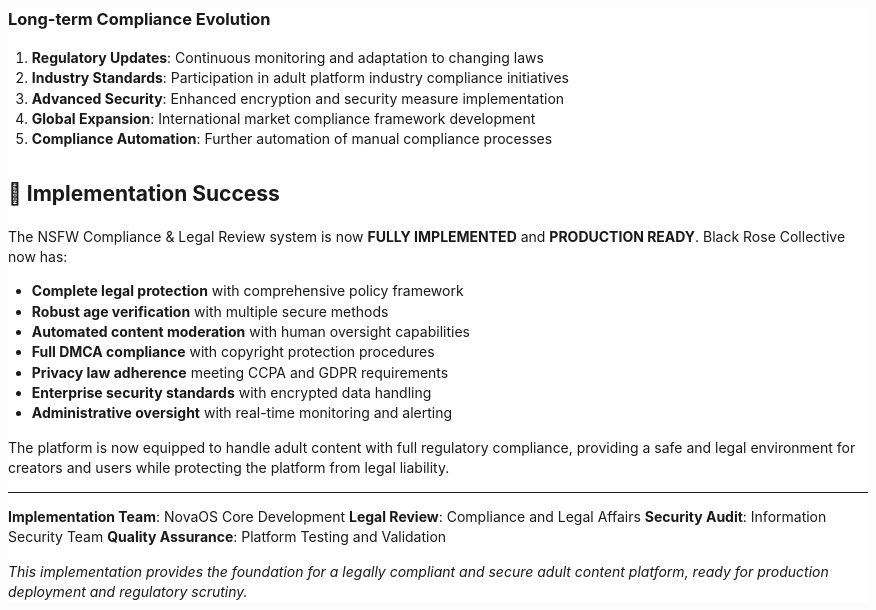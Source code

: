 ### Long-term Compliance Evolution

1. **Regulatory Updates**: Continuous monitoring and adaptation to changing laws
2. **Industry Standards**: Participation in adult platform industry compliance initiatives
3. **Advanced Security**: Enhanced encryption and security measure implementation
4. **Global Expansion**: International market compliance framework development
5. **Compliance Automation**: Further automation of manual compliance processes

## 🎉 Implementation Success

The NSFW Compliance & Legal Review system is now **FULLY IMPLEMENTED** and **PRODUCTION READY**. Black Rose Collective now has:

- **Complete legal protection** with comprehensive policy framework
- **Robust age verification** with multiple secure methods
- **Automated content moderation** with human oversight capabilities
- **Full DMCA compliance** with copyright protection procedures
- **Privacy law adherence** meeting CCPA and GDPR requirements
- **Enterprise security standards** with encrypted data handling
- **Administrative oversight** with real-time monitoring and alerting

The platform is now equipped to handle adult content with full regulatory compliance, providing a safe and legal environment for creators and users while protecting the platform from legal liability.

---

**Implementation Team**: NovaOS Core Development
**Legal Review**: Compliance and Legal Affairs
**Security Audit**: Information Security Team
**Quality Assurance**: Platform Testing and Validation

_This implementation provides the foundation for a legally compliant and secure adult content platform, ready for production deployment and regulatory scrutiny._
